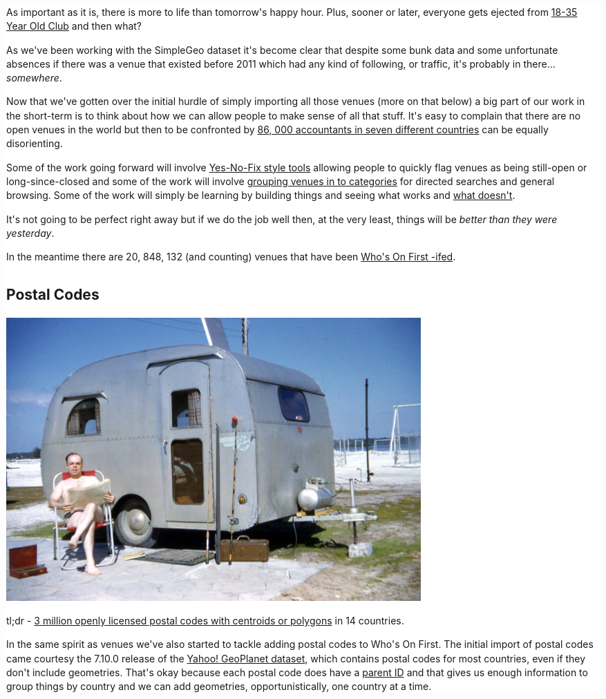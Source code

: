 As important as it is, there is more to life than tomorrow's happy hour. Plus, sooner or later, everyone gets ejected from [18-35 Year Old Club](http://www.aaronland.net/old-club/) and then what?

As we've been working with the SimpleGeo dataset it's become clear that despite some bunk data and some unfortunate absences if there was a venue that existed before 2011 which had any kind of following, or traffic, it's probably in there... _somewhere_.

Now that we've gotten over the initial hurdle of simply importing all those venues (more on that below) a big part of our work in the short-term is to think about how we can allow people to make sense of all that stuff. It's easy  to complain that there are no open venues in the world but then to be confronted by [86, 000 accountants in seven different countries](https://whosonfirst.mapzen.com/spelunker/placetypes/venue/?tag=accountant) can be equally disorienting.

Some of the work going forward will involve [Yes-No-Fix style tools](https://mapzen.com/blog/yesnofix) allowing people to quickly flag venues as being still-open or long-since-closed and some of the work will involve [grouping venues in to categories](https://github.com/whosonfirst/whosonfirst-categories) for directed searches and general browsing. Some of the work will simply be learning by building things and seeing what works and [what doesn't](https://www.youtube.com/watch?v=XnoqLtJbjcI).

It's not going to be perfect right away but if we do the job well then, at the very least, things will be _better than they were yesterday_.

In the meantime there are 20, 848, 132 (and counting) venues that have been [Who's On First -ifed](https://whosonfirst.mapzen.com/spelunker/placetypes/venue).

## Postal Codes

![Sitting with travel trailer at St. Petersburg Beach, by The State Library and Archives of Florida](images/14889402267_8853eb04af_z.jpg)

tl;dr - [3 million openly licensed postal codes with centroids or polygons](https://whosonfirst.mapzen.com/spelunker/placetypes/postalcode/?exclude=nullisland) in 14 countries.

In the same spirit as venues we've also started to tackle adding postal codes to Who's On First. The initial import of postal codes came courtesy the 7.10.0 release of the [Yahoo! GeoPlanet dataset](https://archive.org/details/geoplanet_data_7.10.0.zip), which contains postal codes for most countries, even if they don't include geometries. That's okay because each postal code does have a [parent ID](https://whosonfirst.mapzen.com/spelunker/concordances/geoplanet/) and that gives us enough information to group things by country and we can add geometries, opportunistically, one country at a time.
